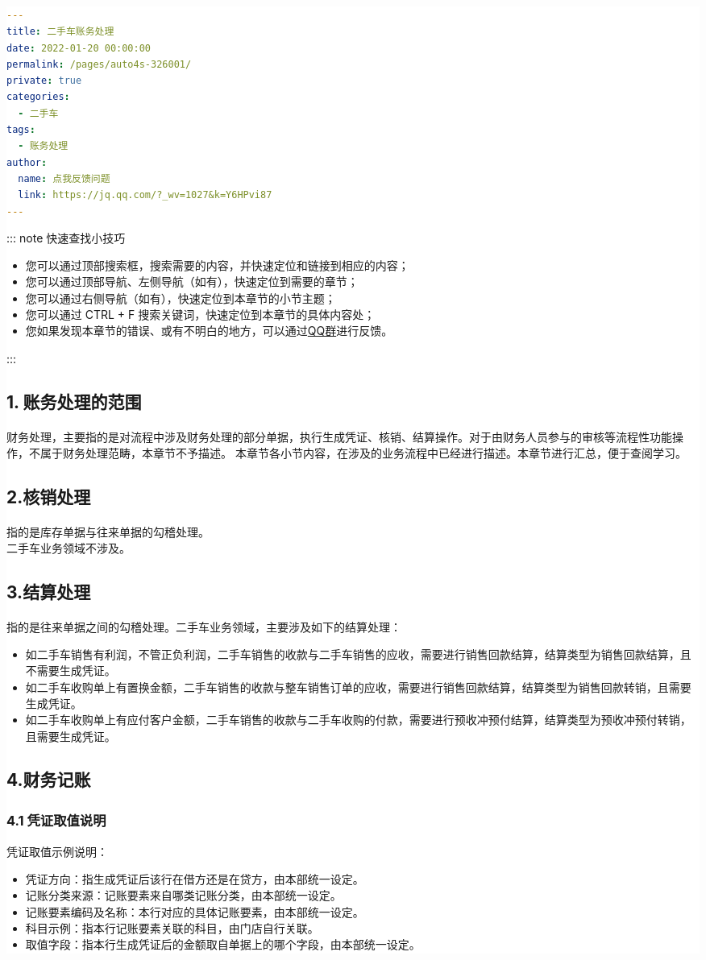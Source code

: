 ```yaml
---
title: 二手车账务处理
date: 2022-01-20 00:00:00
permalink: /pages/auto4s-326001/
private: true
categories: 
  - 二手车
tags: 
  - 账务处理
author: 
  name: 点我反馈问题
  link: https://jq.qq.com/?_wv=1027&k=Y6HPvi87
---
```

::: note 快速查找小技巧

- 您可以通过顶部搜索框，搜索需要的内容，并快速定位和链接到相应的内容；
- 您可以通过顶部导航、左侧导航（如有），快速定位到需要的章节；
- 您可以通过右侧导航（如有），快速定位到本章节的小节主题；
- 您可以通过 CTRL + F 搜索关键词，快速定位到本章节的具体内容处；
- 您如果发现本章节的错误、或有不明白的地方，可以通过[QQ群](https://jq.qq.com/?_wv=1027&k=Y6HPvi87)进行反馈。

:::

## 1. 账务处理的范围

财务处理，主要指的是对流程中涉及财务处理的部分单据，执行生成凭证、核销、结算操作。对于由财务人员参与的审核等流程性功能操作，不属于财务处理范畴，本章节不予描述。
本章节各小节内容，在涉及的业务流程中已经进行描述。本章节进行汇总，便于查阅学习。



## 2.核销处理
指的是库存单据与往来单据的勾稽处理。<br>
二手车业务领域不涉及。

## 3.结算处理
指的是往来单据之间的勾稽处理。二手车业务领域，主要涉及如下的结算处理：
- 如二手车销售有利润，不管正负利润，二手车销售的收款与二手车销售的应收，需要进行销售回款结算，结算类型为销售回款结算，且不需要生成凭证。
- 如二手车收购单上有置换金额，二手车销售的收款与整车销售订单的应收，需要进行销售回款结算，结算类型为销售回款转销，且需要生成凭证。
- 如二手车收购单上有应付客户金额，二手车销售的收款与二手车收购的付款，需要进行预收冲预付结算，结算类型为预收冲预付转销，且需要生成凭证。

## 4.财务记账

### 4.1 凭证取值说明

凭证取值示例说明：

- 凭证方向：指生成凭证后该行在借方还是在贷方，由本部统一设定。
- 记账分类来源：记账要素来自哪类记账分类，由本部统一设定。
- 记账要素编码及名称：本行对应的具体记账要素，由本部统一设定。
- 科目示例：指本行记账要素关联的科目，由门店自行关联。
- 取值字段：指本行生成凭证后的金额取自单据上的哪个字段，由本部统一设定。
